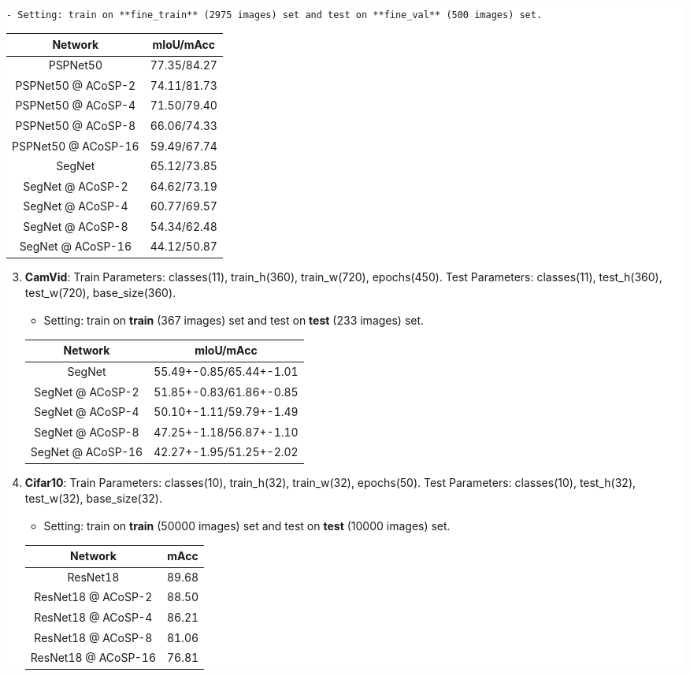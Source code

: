     - Setting: train on **fine_train** (2975 images) set and test on **fine_val** (500 images) set.

   |  Network            |  mIoU/mAcc  |
   | :-------:           | :---------: |
   | PSPNet50            | 77.35/84.27 |
   | PSPNet50 @ ACoSP-2  | 74.11/81.73 |
   | PSPNet50 @ ACoSP-4  | 71.50/79.40 |
   | PSPNet50 @ ACoSP-8  | 66.06/74.33 |
   | PSPNet50 @ ACoSP-16 | 59.49/67.74 |
   | SegNet              | 65.12/73.85 |
   | SegNet @ ACoSP-2    | 64.62/73.19 |
   | SegNet @ ACoSP-4    | 60.77/69.57 |
   | SegNet @ ACoSP-8    | 54.34/62.48 |
   | SegNet @ ACoSP-16   | 44.12/50.87 |

3. **CamVid**:
   Train Parameters: classes(11), train_h(360), train_w(720), epochs(450). Test Parameters: classes(11), test_h(360),
   test_w(720), base_size(360).

    - Setting: train on **train** (367 images) set and test on **test** (233 images) set.

   |  Network          |  mIoU/mAcc  |
   | :-------:         | :---------: |
   | SegNet            | 55.49+-0.85/65.44+-1.01 |
   | SegNet @ ACoSP-2  | 51.85+-0.83/61.86+-0.85 |
   | SegNet @ ACoSP-4  | 50.10+-1.11/59.79+-1.49 |
   | SegNet @ ACoSP-8  | 47.25+-1.18/56.87+-1.10 |
   | SegNet @ ACoSP-16 | 42.27+-1.95/51.25+-2.02 |


3. **Cifar10**:
   Train Parameters: classes(10), train_h(32), train_w(32), epochs(50). Test Parameters: classes(10), test_h(32),
   test_w(32), base_size(32).

    - Setting: train on **train** (50000 images) set and test on **test** (10000 images) set.

   |  Network            |  mAcc  |
   | :-------:           | :----: |
   | ResNet18            | 89.68  |
   | ResNet18 @ ACoSP-2  | 88.50  |
   | ResNet18 @ ACoSP-4  | 86.21  |
   | ResNet18 @ ACoSP-8  | 81.06  |
   | ResNet18 @ ACoSP-16 | 76.81  |
